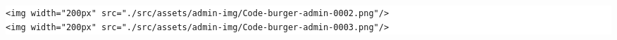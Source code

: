     <img width="200px" src="./src/assets/admin-img/Code-burger-admin-0002.png"/>
    <img width="200px" src="./src/assets/admin-img/Code-burger-admin-0003.png"/>
